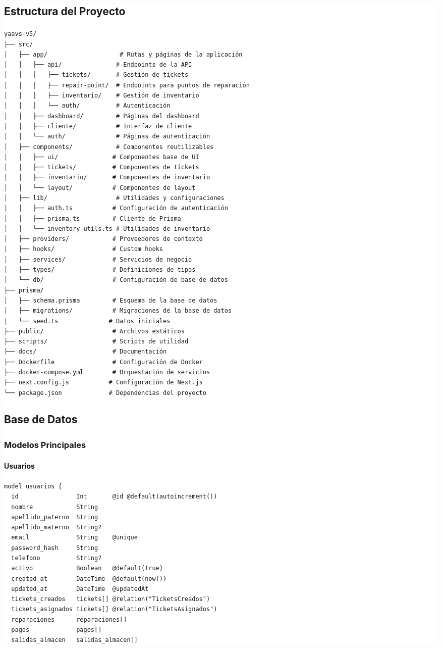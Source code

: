 ## Estructura del Proyecto

```
yaavs-v5/
├── src/
│   ├── app/                    # Rutas y páginas de la aplicación
│   │   ├── api/               # Endpoints de la API
│   │   │   ├── tickets/       # Gestión de tickets
│   │   │   ├── repair-point/  # Endpoints para puntos de reparación
│   │   │   ├── inventario/    # Gestión de inventario
│   │   │   └── auth/          # Autenticación
│   │   ├── dashboard/         # Páginas del dashboard
│   │   ├── cliente/           # Interfaz de cliente
│   │   └── auth/              # Páginas de autenticación
│   ├── components/            # Componentes reutilizables
│   │   ├── ui/               # Componentes base de UI
│   │   ├── tickets/          # Componentes de tickets
│   │   ├── inventario/       # Componentes de inventario
│   │   └── layout/           # Componentes de layout
│   ├── lib/                   # Utilidades y configuraciones
│   │   ├── auth.ts           # Configuración de autenticación
│   │   ├── prisma.ts         # Cliente de Prisma
│   │   └── inventory-utils.ts # Utilidades de inventario
│   ├── providers/            # Proveedores de contexto
│   ├── hooks/                # Custom hooks
│   ├── services/             # Servicios de negocio
│   ├── types/                # Definiciones de tipos
│   └── db/                   # Configuración de base de datos
├── prisma/
│   ├── schema.prisma         # Esquema de la base de datos
│   ├── migrations/           # Migraciones de la base de datos
│   └── seed.ts              # Datos iniciales
├── public/                   # Archivos estáticos
├── scripts/                  # Scripts de utilidad
├── docs/                     # Documentación
├── Dockerfile                # Configuración de Docker
├── docker-compose.yml        # Orquestación de servicios
├── next.config.js           # Configuración de Next.js
└── package.json             # Dependencias del proyecto
```

## Base de Datos

### Modelos Principales

#### Usuarios
```prisma
model usuarios {
  id                Int       @id @default(autoincrement())
  nombre            String
  apellido_paterno  String
  apellido_materno  String?
  email             String    @unique
  password_hash     String
  telefono          String?
  activo            Boolean   @default(true)
  created_at        DateTime  @default(now())
  updated_at        DateTime  @updatedAt
  tickets_creados   tickets[] @relation("TicketsCreados")
  tickets_asignados tickets[] @relation("TicketsAsignados")
  reparaciones      reparaciones[]
  pagos             pagos[]
  salidas_almacen   salidas_almacen[]
```